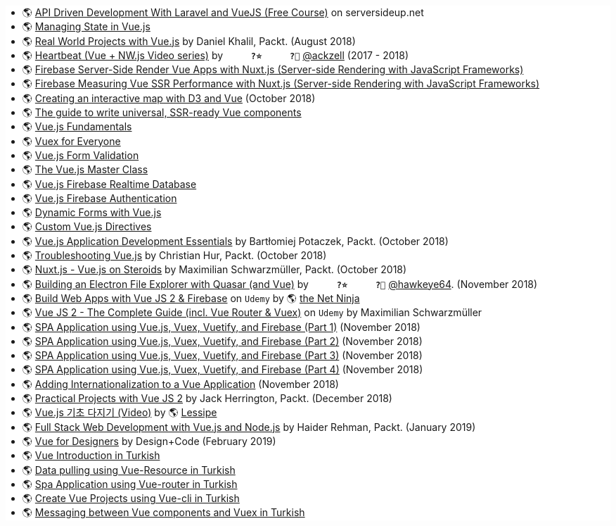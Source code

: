 - 🌎 [API Driven Development With Laravel and VueJS (Free Course)](https://serversideup.net/courses/api-driven-development-laravel-vuejs/) on serversideup.net
- 🌎 [Managing State in Vue.js](https://medium.com/fullstackio/managing-state-in-vue-js-23a0352b1c87)
- 🌎 [Real World Projects with Vue.js](https://www.packtpub.com/web-development/real-world-projects-vuejs-video) by Daniel Khalil, Packt. (August 2018)
- 🌎 [Heartbeat (Vue + NW.js Video series)](https://goo.gl/8p3msR) by <b><code>&nbsp;&nbsp;&nbsp;&nbsp;&nbsp;?⭐</code></b> <b><code>&nbsp;&nbsp;&nbsp;&nbsp;&nbsp;?🍴</code></b> [@ackzell](https://github.com/ackzell) (2017 - 2018)
- 🌎 [Firebase Server-Side Render Vue Apps with Nuxt.js (Server-side Rendering with JavaScript Frameworks)](https://www.youtube.com/watch?v=ZYUWsjUxxUQ)
- 🌎 [Firebase Measuring Vue SSR Performance with Nuxt.js (Server-side Rendering with JavaScript Frameworks)](https://www.youtube.com/watch?v=Y5XX2lruhxs)
- 🌎 [Creating an interactive map with D3 and Vue](https://dev.to/denisinvader/creating-an-interactive-map-with-d3-and-vue-4158) (October 2018)
- 🌎 [The guide to write universal, SSR-ready Vue components](https://blog.lichter.io/posts/the-guide-to-write-universal-ssr-ready-vue-compon)
- 🌎 [Vue.js Fundamentals](https://vueschool.io/courses/vuejs-fundamentals)
- 🌎 [Vuex for Everyone](https://vueschool.io/courses/vuex-for-everyone)
- 🌎 [Vue.js Form Validation](https://vueschool.io/courses/vuejs-form-validation)
- 🌎 [The Vue.js Master Class](https://vueschool.io/courses/the-vuejs-master-class)
- 🌎 [Vue.js Firebase Realtime Database](https://vueschool.io/courses/vuejs-firebase-realtime-database)
- 🌎 [Vue.js Firebase Authentication](https://vueschool.io/courses/vuejs-firebase-authentication)
- 🌎 [Dynamic Forms with Vue.js](https://vueschool.io/courses/dynamic-forms-vuejs)
- 🌎 [Custom Vue.js Directives](https://vueschool.io/courses/custom-vuejs-directives)
- 🌎 [Vue.js Application Development Essentials](https://www.packtpub.com/application-development/vuejs-application-development-essentials-video) by Bartłomiej Potaczek, Packt. (October 2018)
- 🌎 [Troubleshooting Vue.js](https://www.packtpub.com/application-development/troubleshooting-vuejs-video) by Christian Hur, Packt. (October 2018)
- 🌎 [Nuxt.js - Vue.js on Steroids](https://www.packtpub.com/application-development/nuxtjs-vuejs-steroids-video) by Maximilian Schwarzmüller, Packt. (October 2018)
- 🌎 [Building an Electron File Explorer with Quasar (and Vue)](https://medium.com/quasar-framework/building-an-electron-file-explorer-with-quasar-and-vue-7bf94f1bbf6) by <b><code>&nbsp;&nbsp;&nbsp;&nbsp;&nbsp;?⭐</code></b> <b><code>&nbsp;&nbsp;&nbsp;&nbsp;&nbsp;?🍴</code></b> [@hawkeye64](https://github.com/hawkeye64). (November 2018)
- 🌎 [Build Web Apps with Vue JS 2 & Firebase](https://www.udemy.com/build-web-apps-with-vuejs-firebase/learn/v4/overview) on `Udemy` by 🌎 [the Net Ninja](https://www.thenetninja.co.uk/)
- 🌎 [Vue JS 2 - The Complete Guide (incl. Vue Router & Vuex)](https://www.udemy.com/vuejs-2-the-complete-guide/learn/v4/overview) on `Udemy` by Maximilian Schwarzmüller
- 🌎 [SPA Application using Vue.js, Vuex, Vuetify, and Firebase (Part 1)](https://www.jenniferbland.com/spa-application-using-vue-js-vuex-vuetify-and-firebase-part-1/) (November 2018)
- 🌎 [SPA Application using Vue.js, Vuex, Vuetify, and Firebase (Part 2)](https://www.jenniferbland.com/spa-application-using-vue-js-vuex-vuetify-and-firebase-part-2/) (November 2018)
- 🌎 [SPA Application using Vue.js, Vuex, Vuetify, and Firebase (Part 3)](https://www.jenniferbland.com/spa-application-using-vue-js-vuex-vuetify-and-firebase-part-3/) (November 2018)
- 🌎 [SPA Application using Vue.js, Vuex, Vuetify, and Firebase (Part 4)](https://www.jenniferbland.com/spa-application-using-vue-js-vuex-vuetify-and-firebase-part-4/) (November 2018)
- 🌎 [Adding Internationalization to a Vue Application](https://www.jenniferbland.com/adding-internationalization-to-a-vue-application/) (November 2018)
- 🌎 [Practical Projects with Vue JS 2](https://www.packtpub.com/web-development/practical-projects-vue-js-2-video) by Jack Herrington, Packt. (December 2018)
- 🌎 [Vue.js 기초 다지기 (Video)](https://lessipe.com/course/15) by 🌎 [Lessipe](https://lessipe.com/)
- 🌎 [Full Stack Web Development with Vue.js and Node.js](https://www.packtpub.com/web-development/full-stack-web-development-vuejs-and-nodejs-video) by Haider Rehman, Packt. (January 2019)
- 🌎 [Vue for Designers](https://designcode.io/vue) by Design+Code (February 2019)
- 🌎 [Vue Introduction in Turkish](https://www.onbirkod.com/vue-js-giris-1/)
- 🌎 [Data pulling using Vue-Resource in Turkish](https://www.onbirkod.com/vue-js-2-vue-resource/)
- 🌎 [Spa Application using Vue-router in Turkish](https://www.onbirkod.com/vue-js-3-vue-router-ile-bir-spa-uygulamasi/)
- 🌎 [Create Vue Projects using Vue-cli in Turkish](https://www.onbirkod.com/vue-js-4-vue-cli-ile-hazir-gelen-proje-sablonlari/)
- 🌎 [Messaging between Vue components and Vuex in Turkish](https://www.onbirkod.com/vue-js-5-bilesenlerin-birbiriyle-haberlesmesi-ve-vuex/)